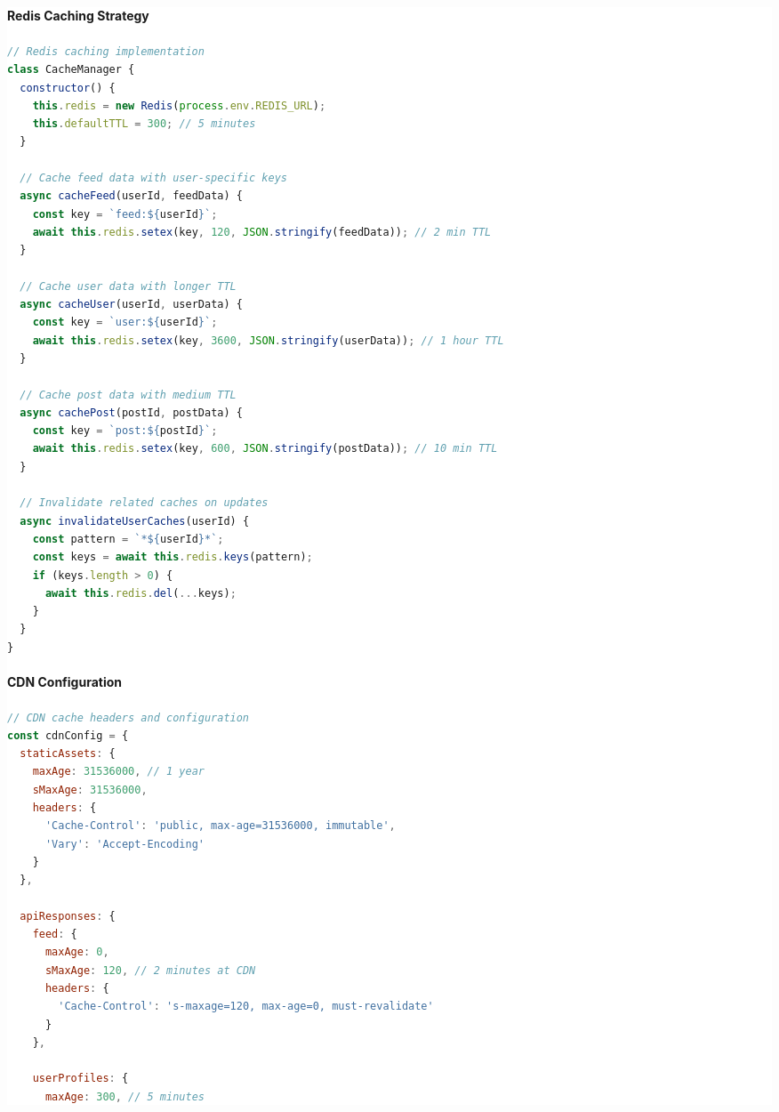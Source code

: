```javascript
```

#### Redis Caching Strategy
```javascript
// Redis caching implementation
class CacheManager {
  constructor() {
    this.redis = new Redis(process.env.REDIS_URL);
    this.defaultTTL = 300; // 5 minutes
  }

  // Cache feed data with user-specific keys
  async cacheFeed(userId, feedData) {
    const key = `feed:${userId}`;
    await this.redis.setex(key, 120, JSON.stringify(feedData)); // 2 min TTL
  }

  // Cache user data with longer TTL
  async cacheUser(userId, userData) {
    const key = `user:${userId}`;
    await this.redis.setex(key, 3600, JSON.stringify(userData)); // 1 hour TTL
  }

  // Cache post data with medium TTL
  async cachePost(postId, postData) {
    const key = `post:${postId}`;
    await this.redis.setex(key, 600, JSON.stringify(postData)); // 10 min TTL
  }

  // Invalidate related caches on updates
  async invalidateUserCaches(userId) {
    const pattern = `*${userId}*`;
    const keys = await this.redis.keys(pattern);
    if (keys.length > 0) {
      await this.redis.del(...keys);
    }
  }
}
```

#### CDN Configuration
```javascript
// CDN cache headers and configuration
const cdnConfig = {
  staticAssets: {
    maxAge: 31536000, // 1 year
    sMaxAge: 31536000,
    headers: {
      'Cache-Control': 'public, max-age=31536000, immutable',
      'Vary': 'Accept-Encoding'
    }
  },

  apiResponses: {
    feed: {
      maxAge: 0,
      sMaxAge: 120, // 2 minutes at CDN
      headers: {
        'Cache-Control': 's-maxage=120, max-age=0, must-revalidate'
      }
    },

    userProfiles: {
      maxAge: 300, // 5 minutes
```